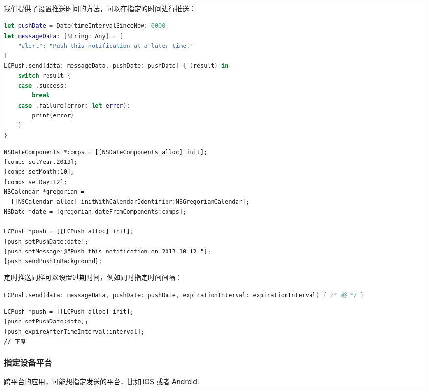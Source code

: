 我们提供了设置推送时间的方法，可以在指定的时间进行推送：

<MultiLang kind="ios">

```swift
let pushDate = Date(timeIntervalSinceNow: 6000)
let messageData: [String: Any] = [
    "alert": "Push this notification at a later time."
]
LCPush.send(data: messageData, pushDate: pushDate) { (result) in
    switch result {
    case .success:
        break
    case .failure(error: let error):
        print(error)
    }
}
```
```objc
NSDateComponents *comps = [[NSDateComponents alloc] init];
[comps setYear:2013];
[comps setMonth:10];
[comps setDay:12];
NSCalendar *gregorian =
  [[NSCalendar alloc] initWithCalendarIdentifier:NSGregorianCalendar];
NSDate *date = [gregorian dateFromComponents:comps];

LCPush *push = [[LCPush alloc] init];
[push setPushDate:date];
[push setMessage:@"Push this notification on 2013-10-12."];
[push sendPushInBackground];
```

</MultiLang>

定时推送同样可以设置过期时间，例如同时指定时间间隔：

<MultiLang kind="ios">

```swift
LCPush.send(data: messageData, pushDate: pushDate, expirationInterval: expirationInterval) { /* 略 */ }
```
```objc
LCPush *push = [[LCPush alloc] init];
[push setPushDate:date];
[push expireAfterTimeInterval:interval];
// 下略
```

</MultiLang>

### 指定设备平台

跨平台的应用，可能想指定发送的平台，比如 iOS 或者 Android:


[apple-apns]: https://developer.apple.com/documentation/usernotifications/registering_your_app_with_apns